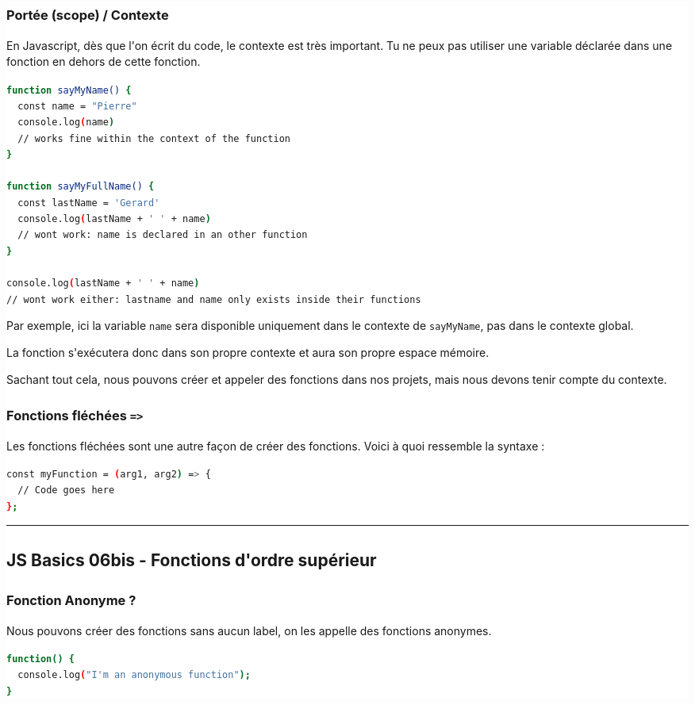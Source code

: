 ### Portée (scope) / Contexte

En Javascript, dès que l'on écrit du code, le contexte est très important.
Tu ne peux pas utiliser une variable déclarée dans une fonction en dehors de cette fonction.
```bash
function sayMyName() {
  const name = "Pierre"
  console.log(name)
  // works fine within the context of the function
}

function sayMyFullName() {
  const lastName = 'Gerard'
  console.log(lastName + ' ' + name)
  // wont work: name is declared in an other function
}

console.log(lastName + ' ' + name)
// wont work either: lastname and name only exists inside their functions
```
Par exemple, ici la variable `name` sera disponible uniquement dans le contexte de `sayMyName`, pas dans le contexte global.

La fonction s'exécutera donc dans son propre contexte et aura son propre espace mémoire.

Sachant tout cela, nous pouvons créer et appeler des fonctions dans nos projets, mais nous devons tenir compte du contexte.


### Fonctions fléchées `=>`

Les fonctions fléchées sont une autre façon de créer des fonctions. Voici à quoi ressemble la syntaxe :
```bash
const myFunction = (arg1, arg2) => {
  // Code goes here
};
```


---



## JS Basics 06bis - Fonctions d'ordre supérieur


### Fonction Anonyme ?

Nous pouvons créer des fonctions sans aucun label, on les appelle des fonctions anonymes.
```bash
function() {
  console.log("I'm an anonymous function");
}
```
